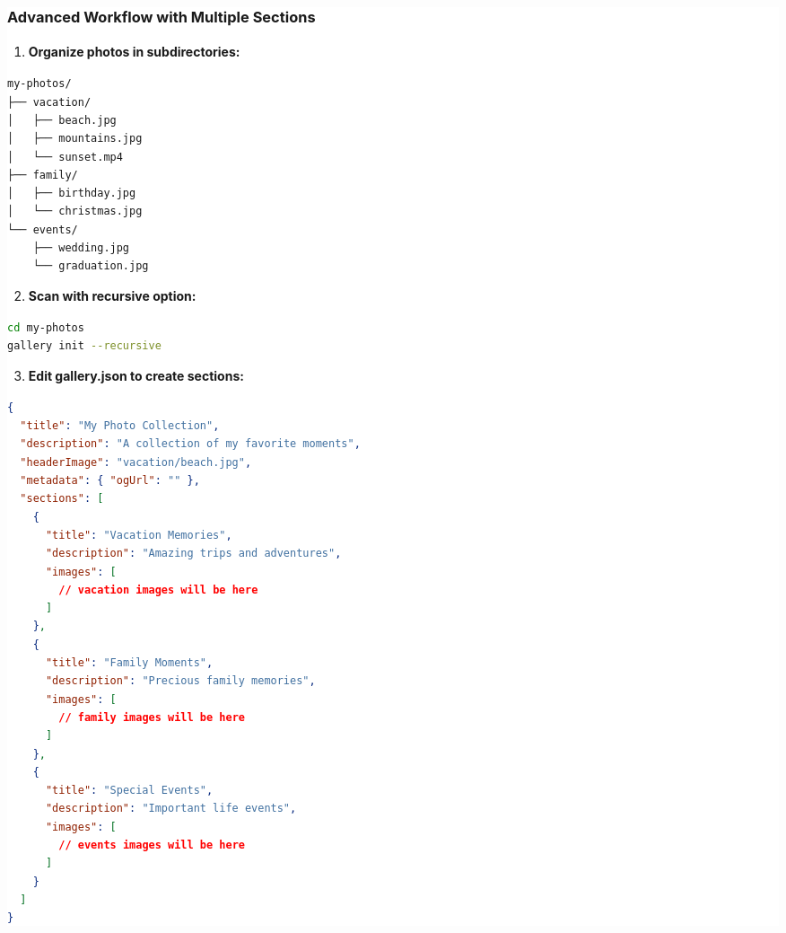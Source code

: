 ### Advanced Workflow with Multiple Sections

1. **Organize photos in subdirectories:**

```
my-photos/
├── vacation/
│   ├── beach.jpg
│   ├── mountains.jpg
│   └── sunset.mp4
├── family/
│   ├── birthday.jpg
│   └── christmas.jpg
└── events/
    ├── wedding.jpg
    └── graduation.jpg
```

2. **Scan with recursive option:**

```bash
cd my-photos
gallery init --recursive
```

3. **Edit gallery.json to create sections:**

```json
{
  "title": "My Photo Collection",
  "description": "A collection of my favorite moments",
  "headerImage": "vacation/beach.jpg",
  "metadata": { "ogUrl": "" },
  "sections": [
    {
      "title": "Vacation Memories",
      "description": "Amazing trips and adventures",
      "images": [
        // vacation images will be here
      ]
    },
    {
      "title": "Family Moments",
      "description": "Precious family memories",
      "images": [
        // family images will be here
      ]
    },
    {
      "title": "Special Events",
      "description": "Important life events",
      "images": [
        // events images will be here
      ]
    }
  ]
}
```
